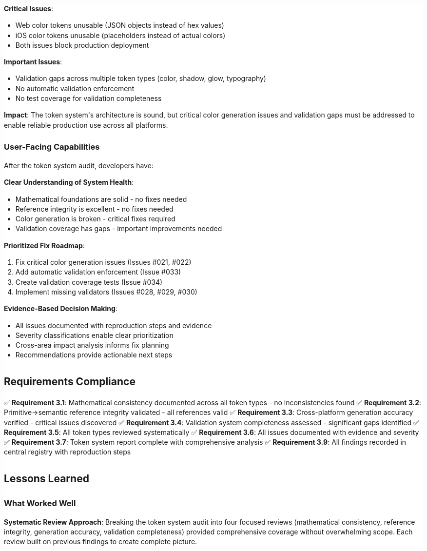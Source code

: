 **Critical Issues**:
- Web color tokens unusable (JSON objects instead of hex values)
- iOS color tokens unusable (placeholders instead of actual colors)
- Both issues block production deployment

**Important Issues**:
- Validation gaps across multiple token types (color, shadow, glow, typography)
- No automatic validation enforcement
- No test coverage for validation completeness

**Impact**: The token system's architecture is sound, but critical color generation issues and validation gaps must be addressed to enable reliable production use across all platforms.

### User-Facing Capabilities

After the token system audit, developers have:

**Clear Understanding of System Health**:
- Mathematical foundations are solid - no fixes needed
- Reference integrity is excellent - no fixes needed
- Color generation is broken - critical fixes required
- Validation coverage has gaps - important improvements needed

**Prioritized Fix Roadmap**:
1. Fix critical color generation issues (Issues #021, #022)
2. Add automatic validation enforcement (Issue #033)
3. Create validation coverage tests (Issue #034)
4. Implement missing validators (Issues #028, #029, #030)

**Evidence-Based Decision Making**:
- All issues documented with reproduction steps and evidence
- Severity classifications enable clear prioritization
- Cross-area impact analysis informs fix planning
- Recommendations provide actionable next steps

## Requirements Compliance

✅ **Requirement 3.1**: Mathematical consistency documented across all token types - no inconsistencies found
✅ **Requirement 3.2**: Primitive→semantic reference integrity validated - all references valid
✅ **Requirement 3.3**: Cross-platform generation accuracy verified - critical issues discovered
✅ **Requirement 3.4**: Validation system completeness assessed - significant gaps identified
✅ **Requirement 3.5**: All token types reviewed systematically
✅ **Requirement 3.6**: All issues documented with evidence and severity
✅ **Requirement 3.7**: Token system report complete with comprehensive analysis
✅ **Requirement 3.9**: All findings recorded in central registry with reproduction steps

## Lessons Learned

### What Worked Well

**Systematic Review Approach**: Breaking the token system audit into four focused reviews (mathematical consistency, reference integrity, generation accuracy, validation completeness) provided comprehensive coverage without overwhelming scope. Each review built on previous findings to create complete picture.
